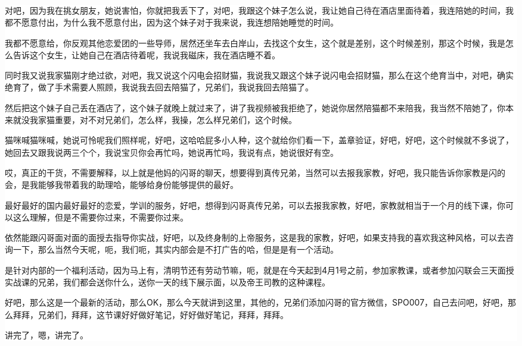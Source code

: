 对吧，因为我在挑女朋友，她说害怕，你就把我丢下了，对吧，我跟这个妹子怎么说，我让她自己待在酒店里面待着，我连陪她的时间，我都不愿意付出，为什么我不愿意付出，因为这个妹子对于我来说，我连想陪她睡觉的时间。

我都不愿意给，你反观其他恋爱团的一些导师，居然还坐车去白岸山，去找这个女生，这个就是差别，这个时候差别，那这个时候，我是怎么告诉这个女生，让她自己在酒店待着呢，我说我磁床，我在酒店睡不着。

同时我又说我家猫刚才绝过欲，对吧，我又说这个闪电会招财猫，我说我又跟这个妹子说闪电会招财猫，那么在这个绝育当中，对吧，确实绝育了，做了手术需要人照顾，我说我去回去陪猫了，兄弟们，我说我回去陪猫了。

然后把这个妹子自己丢在酒店了，这个妹子就晚上就过来了，讲了我视频被我拒绝了，她说你居然陪猫都不来陪我，我当然不陪她了，你本来就没我家猫重要，对不对兄弟们，怎么样，我操，怎么样兄弟们，这个时候。

猫咪喊猫咪喊，她说可怜呢我们照样呢，好吧，这哈哈屁多小人种，这个就给你们看一下，盖章验证，好吧，好吧，这个时候就不多说了，她回去又跟我说两三个个，我说宝贝你会再忙吗，她说再忙吗，我说有点，她说很好有空。

哎，真正的干货，不需要解释，以上就是他妈的闪哥的聊天，想要得到真传兄弟，当然可以去报我家教，好吧，我只能告诉你家教是闪的会，是我能够我带着我的助理哈，能够给身份能够提供的最好。

最好最好的国内最好最好的恋爱，学训的服务，好吧，想得到闪哥真传兄弟，可以去报我家教，好吧，家教就相当于一个月的线下课，你可以这么理解，但是不需要你过来，不需要你过来。

依然能跟闪哥面对面的面授去指导你实战，好吧，以及终身制的上帝服务，这是我的家教，好吧，如果支持我的喜欢我这种风格，可以去咨询一下，那么当然今天呢，呃，我们呃，其实内部会是不打广告的哈，但是是有一个活动。

是针对内部的一个福利活动，因为马上有，清明节还有劳动节嘛，呃，就是在今天起到4月1号之前，参加家教课，或者参加闪联会三天面授实战课的兄弟，我们都会送你什么，送你一天的线下展示面，以及帝王司教的这种课程。

好吧，那么这是一个最新的活动，那么OK，那么今天就讲到这里，其他的，兄弟们添加闪哥的官方微信，SPO007，自己去问吧，好吧，那么拜拜，兄弟们，拜拜，这节课好好做好笔记，好好做好笔记，拜拜，拜拜。

讲完了，嗯，讲完了。